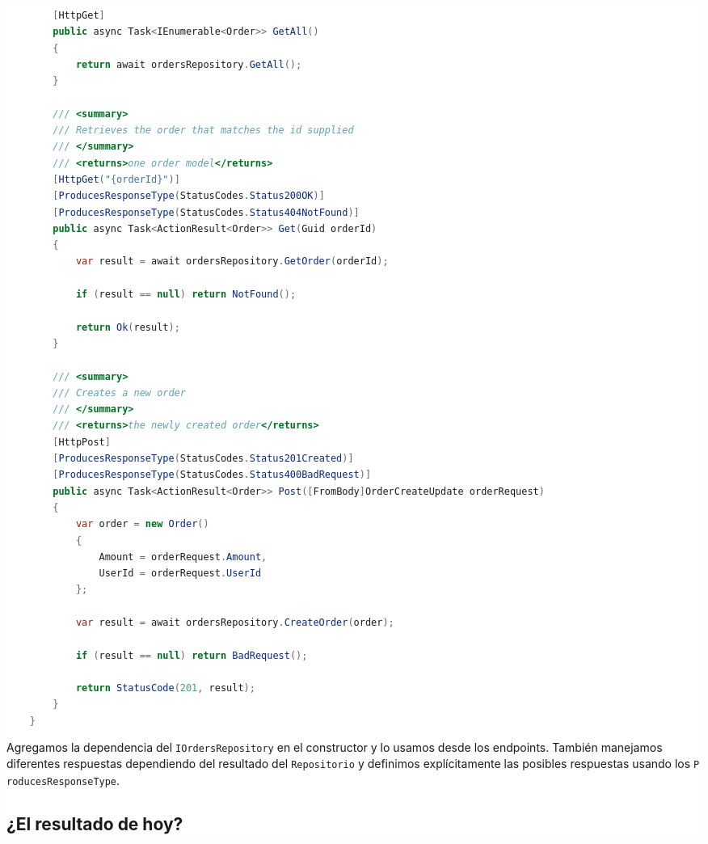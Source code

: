 ```csharp
        [HttpGet]
        public async Task<IEnumerable<Order>> GetAll()
        {
            return await ordersRepository.GetAll();
        }

        /// <summary>
        /// Retrieves the order that matches the id supplied
        /// </summary>
        /// <returns>one order model</returns>
        [HttpGet("{orderId}")]
        [ProducesResponseType(StatusCodes.Status200OK)]
        [ProducesResponseType(StatusCodes.Status404NotFound)]
        public async Task<ActionResult<Order>> Get(Guid orderId)
        {
            var result = await ordersRepository.GetOrder(orderId);

            if (result == null) return NotFound();

            return Ok(result);
        }

        /// <summary>
        /// Creates a new order
        /// </summary>
        /// <returns>the newly created order</returns>
        [HttpPost]
        [ProducesResponseType(StatusCodes.Status201Created)]
        [ProducesResponseType(StatusCodes.Status400BadRequest)]
        public async Task<ActionResult<Order>> Post([FromBody]OrderCreateUpdate orderRequest)
        {
            var order = new Order()
            {
                Amount = orderRequest.Amount,
                UserId = orderRequest.UserId
            };

            var result = await ordersRepository.CreateOrder(order);

            if (result == null) return BadRequest();

            return StatusCode(201, result);
        }
    }
```

Agregamos la dependencia del `IOrdersRepository` en el constructor y lo usamos desde los endpoints. También manejamos diferentes respuestas dependiendo del resultado del `Repositorio` y definimos explícitamente las posibles respuestas usando los `ProducesResponseType`.

## ¿El resultado de hoy?

